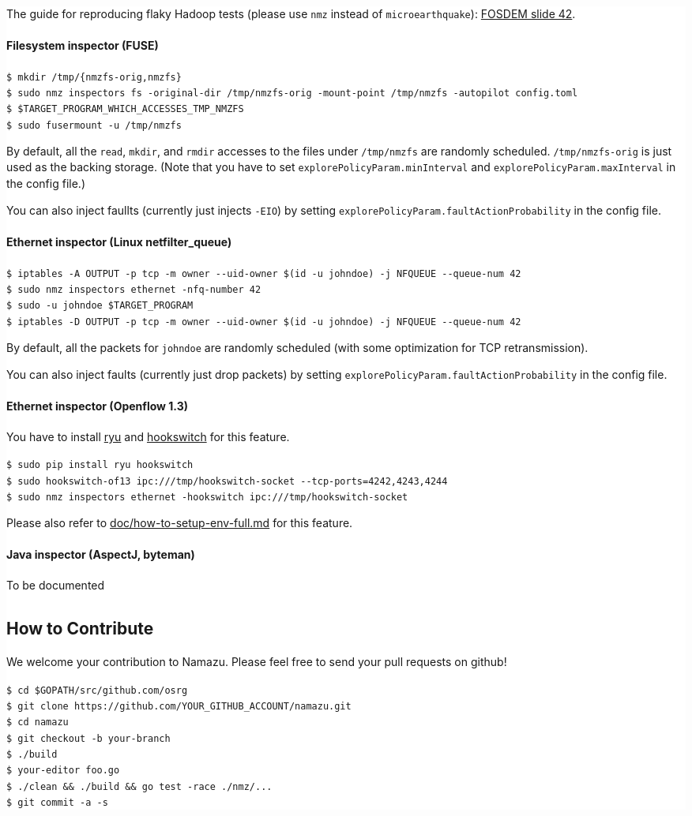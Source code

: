 
The guide for reproducing flaky Hadoop tests (please use `nmz` instead of `microearthquake`): [FOSDEM slide 42](http://www.slideshare.net/AkihiroSuda/tackling-nondeterminism-in-hadoop-testing-and-debugging-distributed-systems-with-earthquake-57866497/42).


#### Filesystem inspector (FUSE)

    $ mkdir /tmp/{nmzfs-orig,nmzfs}
    $ sudo nmz inspectors fs -original-dir /tmp/nmzfs-orig -mount-point /tmp/nmzfs -autopilot config.toml
	$ $TARGET_PROGRAM_WHICH_ACCESSES_TMP_NMZFS
	$ sudo fusermount -u /tmp/nmzfs

By default, all the `read`, `mkdir`, and `rmdir` accesses to the files under `/tmp/nmzfs` are randomly scheduled.
`/tmp/nmzfs-orig` is just used as the backing storage.
(Note that you have to set `explorePolicyParam.minInterval` and `explorePolicyParam.maxInterval` in the config file.)

You can also inject faullts (currently just injects `-EIO`) by setting `explorePolicyParam.faultActionProbability` in the config file.

#### Ethernet inspector (Linux netfilter_queue)

    $ iptables -A OUTPUT -p tcp -m owner --uid-owner $(id -u johndoe) -j NFQUEUE --queue-num 42
    $ sudo nmz inspectors ethernet -nfq-number 42
	$ sudo -u johndoe $TARGET_PROGRAM
	$ iptables -D OUTPUT -p tcp -m owner --uid-owner $(id -u johndoe) -j NFQUEUE --queue-num 42

By default, all the packets for `johndoe` are randomly scheduled (with some optimization for TCP retransmission).

You can also inject faults (currently just drop packets) by setting `explorePolicyParam.faultActionProbability` in the config file.

#### Ethernet inspector (Openflow 1.3)

You have to install [ryu](https://github.com/osrg/ryu) and [hookswitch](https://github.com/osrg/hookswitch) for this feature.

    $ sudo pip install ryu hookswitch
    $ sudo hookswitch-of13 ipc:///tmp/hookswitch-socket --tcp-ports=4242,4243,4244
	$ sudo nmz inspectors ethernet -hookswitch ipc:///tmp/hookswitch-socket

Please also refer to [doc/how-to-setup-env-full.md](doc/how-to-setup-env-full.md) for this feature.

#### Java inspector (AspectJ, byteman)

To be documented

## How to Contribute
We welcome your contribution to Namazu.
Please feel free to send your pull requests on github!

    $ cd $GOPATH/src/github.com/osrg
    $ git clone https://github.com/YOUR_GITHUB_ACCOUNT/namazu.git
    $ cd namazu
    $ git checkout -b your-branch
    $ ./build
    $ your-editor foo.go
    $ ./clean && ./build && go test -race ./nmz/...
    $ git commit -a -s
